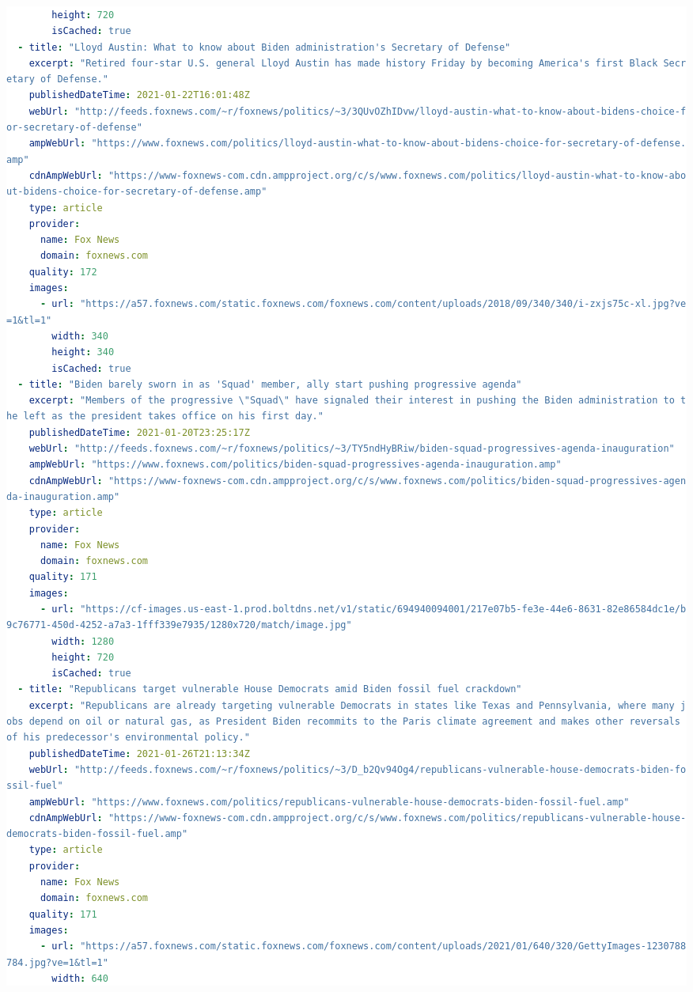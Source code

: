 ```yaml
        height: 720
        isCached: true
  - title: "Lloyd Austin: What to know about Biden administration's Secretary of Defense"
    excerpt: "Retired four-star U.S. general Lloyd Austin has made history Friday by becoming America's first Black Secretary of Defense."
    publishedDateTime: 2021-01-22T16:01:48Z
    webUrl: "http://feeds.foxnews.com/~r/foxnews/politics/~3/3QUvOZhIDvw/lloyd-austin-what-to-know-about-bidens-choice-for-secretary-of-defense"
    ampWebUrl: "https://www.foxnews.com/politics/lloyd-austin-what-to-know-about-bidens-choice-for-secretary-of-defense.amp"
    cdnAmpWebUrl: "https://www-foxnews-com.cdn.ampproject.org/c/s/www.foxnews.com/politics/lloyd-austin-what-to-know-about-bidens-choice-for-secretary-of-defense.amp"
    type: article
    provider:
      name: Fox News
      domain: foxnews.com
    quality: 172
    images:
      - url: "https://a57.foxnews.com/static.foxnews.com/foxnews.com/content/uploads/2018/09/340/340/i-zxjs75c-xl.jpg?ve=1&tl=1"
        width: 340
        height: 340
        isCached: true
  - title: "Biden barely sworn in as 'Squad' member, ally start pushing progressive agenda"
    excerpt: "Members of the progressive \"Squad\" have signaled their interest in pushing the Biden administration to the left as the president takes office on his first day."
    publishedDateTime: 2021-01-20T23:25:17Z
    webUrl: "http://feeds.foxnews.com/~r/foxnews/politics/~3/TY5ndHyBRiw/biden-squad-progressives-agenda-inauguration"
    ampWebUrl: "https://www.foxnews.com/politics/biden-squad-progressives-agenda-inauguration.amp"
    cdnAmpWebUrl: "https://www-foxnews-com.cdn.ampproject.org/c/s/www.foxnews.com/politics/biden-squad-progressives-agenda-inauguration.amp"
    type: article
    provider:
      name: Fox News
      domain: foxnews.com
    quality: 171
    images:
      - url: "https://cf-images.us-east-1.prod.boltdns.net/v1/static/694940094001/217e07b5-fe3e-44e6-8631-82e86584dc1e/b9c76771-450d-4252-a7a3-1fff339e7935/1280x720/match/image.jpg"
        width: 1280
        height: 720
        isCached: true
  - title: "Republicans target vulnerable House Democrats amid Biden fossil fuel crackdown"
    excerpt: "Republicans are already targeting vulnerable Democrats in states like Texas and Pennsylvania, where many jobs depend on oil or natural gas, as President Biden recommits to the Paris climate agreement and makes other reversals of his predecessor's environmental policy."
    publishedDateTime: 2021-01-26T21:13:34Z
    webUrl: "http://feeds.foxnews.com/~r/foxnews/politics/~3/D_b2Qv94Og4/republicans-vulnerable-house-democrats-biden-fossil-fuel"
    ampWebUrl: "https://www.foxnews.com/politics/republicans-vulnerable-house-democrats-biden-fossil-fuel.amp"
    cdnAmpWebUrl: "https://www-foxnews-com.cdn.ampproject.org/c/s/www.foxnews.com/politics/republicans-vulnerable-house-democrats-biden-fossil-fuel.amp"
    type: article
    provider:
      name: Fox News
      domain: foxnews.com
    quality: 171
    images:
      - url: "https://a57.foxnews.com/static.foxnews.com/foxnews.com/content/uploads/2021/01/640/320/GettyImages-1230788784.jpg?ve=1&tl=1"
        width: 640
```